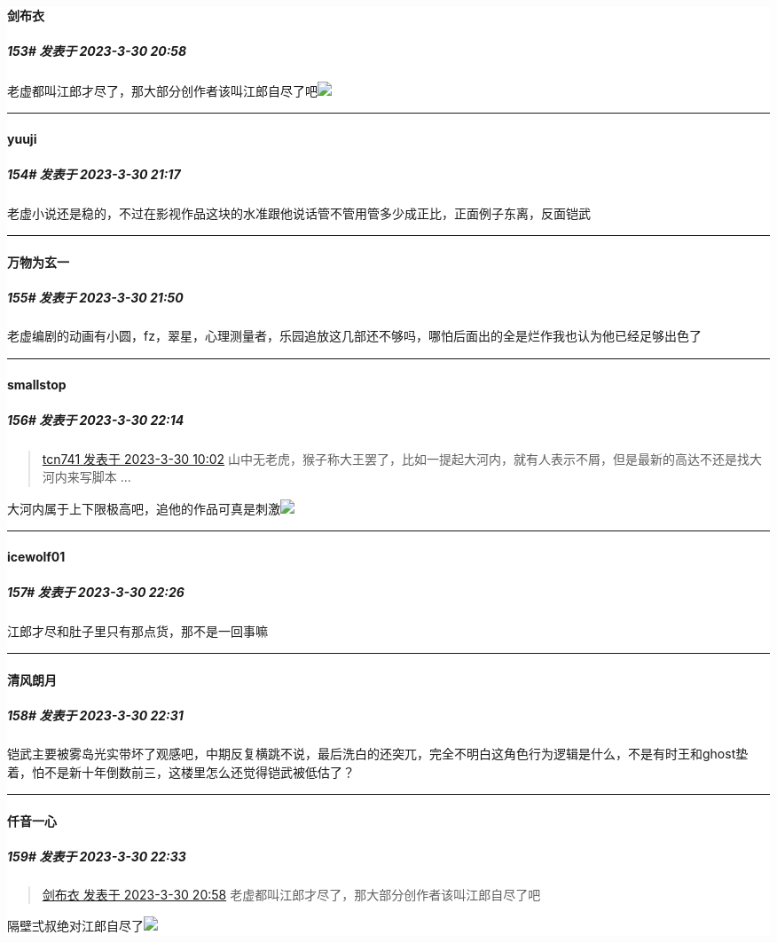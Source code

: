 ####  剑布衣  
##### 153#       发表于 2023-3-30 20:58

老虚都叫江郎才尽了，那大部分创作者该叫江郎自尽了吧<img src="https://static.saraba1st.com/image/smiley/face2017/067.png" referrerpolicy="no-referrer">


*****

####  yuuji  
##### 154#       发表于 2023-3-30 21:17

老虚小说还是稳的，不过在影视作品这块的水准跟他说话管不管用管多少成正比，正面例子东离，反面铠武


*****

####  万物为玄一  
##### 155#       发表于 2023-3-30 21:50

老虚编剧的动画有小圆，fz，翠星，心理测量者，乐园追放这几部还不够吗，哪怕后面出的全是烂作我也认为他已经足够出色了


*****

####  smallstop  
##### 156#       发表于 2023-3-30 22:14

<blockquote><a href="httphttps://bbs.saraba1st.com/2b/forum.php?mod=redirect&amp;goto=findpost&amp;pid=60270325&amp;ptid=2126495" target="_blank">tcn741 发表于 2023-3-30 10:02</a>
山中无老虎，猴子称大王罢了，比如一提起大河内，就有人表示不屑，但是最新的高达不还是找大河内来写脚本 ...</blockquote>
大河内属于上下限极高吧，追他的作品可真是刺激<img src="https://static.saraba1st.com/image/smiley/face2017/037.png" referrerpolicy="no-referrer">


*****

####  icewolf01  
##### 157#       发表于 2023-3-30 22:26

江郎才尽和肚子里只有那点货，那不是一回事嘛

*****

####  清风朗月  
##### 158#       发表于 2023-3-30 22:31

铠武主要被雾岛光实带坏了观感吧，中期反复横跳不说，最后洗白的还突兀，完全不明白这角色行为逻辑是什么，不是有时王和ghost垫着，怕不是新十年倒数前三，这楼里怎么还觉得铠武被低估了？


*****

####  仟音一心  
##### 159#       发表于 2023-3-30 22:33

<blockquote><a href="httphttps://bbs.saraba1st.com/2b/forum.php?mod=redirect&amp;goto=findpost&amp;pid=60278770&amp;ptid=2126495" target="_blank">剑布衣 发表于 2023-3-30 20:58</a>
老虚都叫江郎才尽了，那大部分创作者该叫江郎自尽了吧</blockquote>
隔壁弍叔绝对江郎自尽了<img src="https://static.saraba1st.com/image/smiley/face2017/037.png" referrerpolicy="no-referrer">

